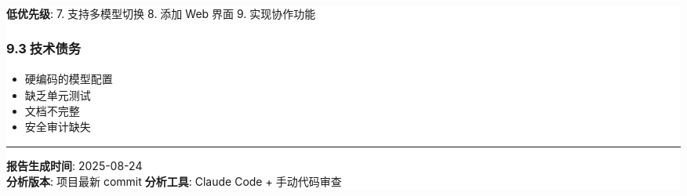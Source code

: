 **低优先级**:
7. 支持多模型切换
8. 添加 Web 界面
9. 实现协作功能

### 9.3 技术债务

- 硬编码的模型配置
- 缺乏单元测试
- 文档不完整
- 安全审计缺失

---

**报告生成时间**: 2025-08-24  
**分析版本**: 项目最新 commit
**分析工具**: Claude Code + 手动代码审查
